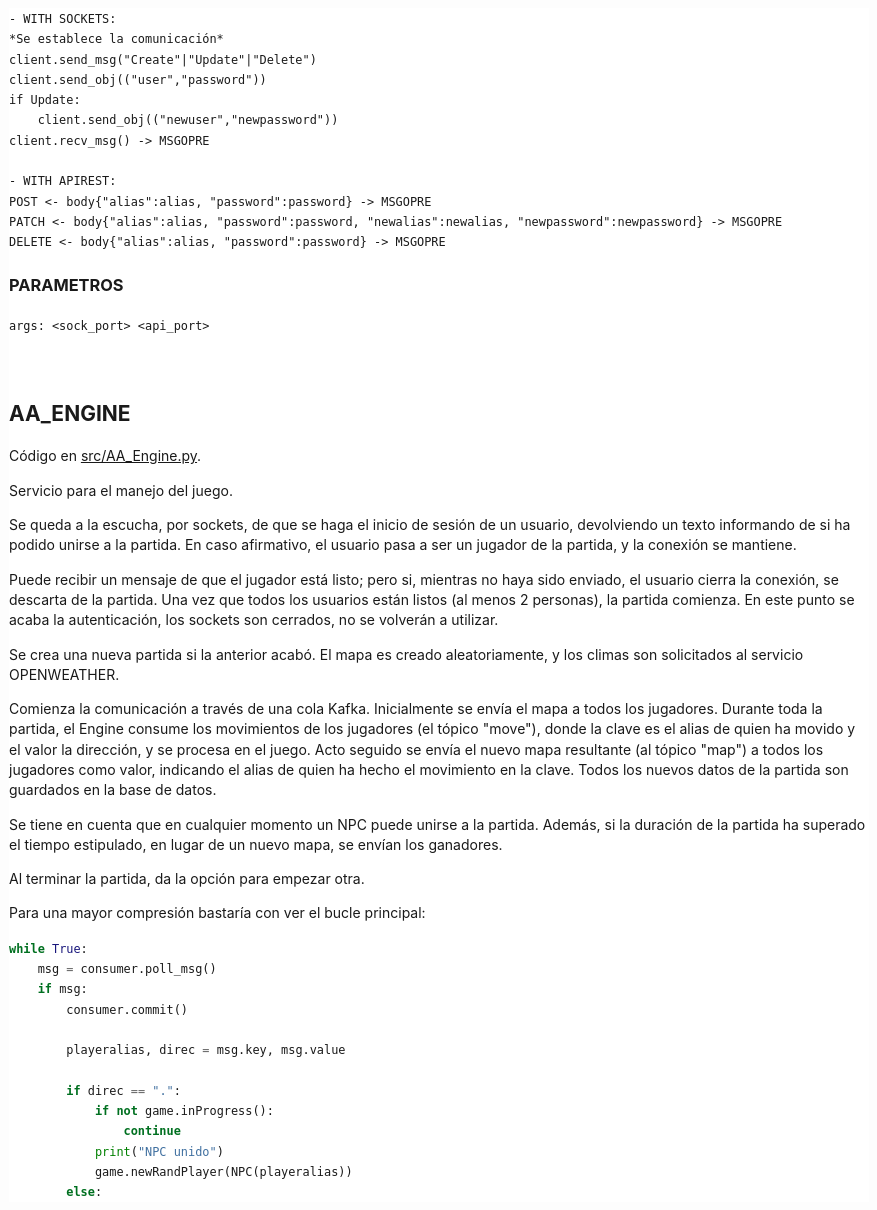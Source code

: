 ```
- WITH SOCKETS:
*Se establece la comunicación*
client.send_msg("Create"|"Update"|"Delete")
client.send_obj(("user","password"))
if Update:
    client.send_obj(("newuser","newpassword"))
client.recv_msg() -> MSGOPRE

- WITH APIREST:
POST <- body{"alias":alias, "password":password} -> MSGOPRE
PATCH <- body{"alias":alias, "password":password, "newalias":newalias, "newpassword":newpassword} -> MSGOPRE
DELETE <- body{"alias":alias, "password":password} -> MSGOPRE
```

### PARAMETROS
`args: <sock_port> <api_port>`

<br>

## AA_ENGINE

Código en [src/AA_Engine.py](/src/AA_Engine.py).

Servicio para el manejo del juego.

Se queda a la escucha, por sockets, de que se haga el inicio de sesión de un usuario, devolviendo un texto informando de si ha podido unirse a la partida.
En caso afirmativo, el usuario pasa a ser un jugador de la partida, y la conexión se mantiene.

Puede recibir un mensaje de que el jugador está listo;
pero si, mientras no haya sido enviado, el usuario cierra la conexión, se descarta de la partida.
Una vez que todos los usuarios están listos (al menos 2 personas), la partida comienza.
En este punto se acaba la autenticación, los sockets son cerrados, no se volverán a utilizar.

Se crea una nueva partida si la anterior acabó.
El mapa es creado aleatoriamente, y los climas son solicitados al servicio OPENWEATHER.

Comienza la comunicación a través de una cola Kafka.
Inicialmente se envía el mapa a todos los jugadores.
Durante toda la partida, el Engine consume los movimientos de los jugadores (el tópico "move"), donde la clave es el alias de quien ha movido y el valor la dirección, y se procesa en el juego.
Acto seguido se envía el nuevo mapa resultante (al tópico "map") a todos los jugadores como valor, indicando el alias de quien ha hecho el movimiento en la clave.
Todos los nuevos datos de la partida son guardados en la base de datos.

Se tiene en cuenta que en cualquier momento un NPC puede unirse a la partida.
Además, si la duración de la partida ha superado el tiempo estipulado, en lugar de un nuevo mapa, se envían los ganadores.

Al terminar la partida, da la opción para empezar otra.

Para una mayor compresión bastaría con ver el bucle principal:
```python
while True:
    msg = consumer.poll_msg()
    if msg:
        consumer.commit()

        playeralias, direc = msg.key, msg.value

        if direc == ".":
            if not game.inProgress():
                continue
            print("NPC unido")
            game.newRandPlayer(NPC(playeralias))
        else:
```